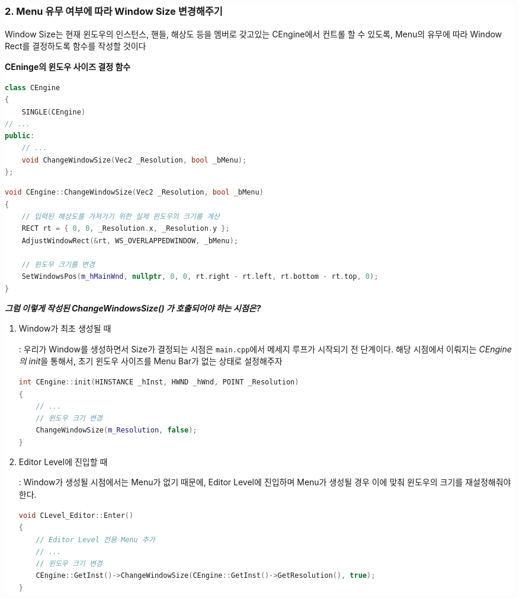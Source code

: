 ### 2. Menu 유무 여부에 따라 Window Size 변경해주기

Window Size는 현재 윈도우의 인스턴스, 핸들, 해상도 등을 멤버로 갖고있는 CEngine에서 컨트롤 할 수 있도록, Menu의 유무에 따라 Window Rect를 결정하도록 함수를 작성할 것이다

**CEninge의 윈도우 사이즈 결정 함수**

```cpp
class CEngine
{
	SINGLE(CEngine)
// ...
public:
	// ...
	void ChangeWindowSize(Vec2 _Resolution, bool _bMenu);
};
```

```cpp
void CEngine::ChangeWindowSize(Vec2 _Resolution, bool _bMenu)
{
	// 입력된 해상도를 가져가기 위한 실제 윈도우의 크기를 계산
	RECT rt = { 0, 0, _Resolution.x, _Resolution.y };
	AdjustWindowRect(&rt, WS_OVERLAPPEDWINDOW, _bMenu);
	
	// 윈도우 크기를 변경
	SetWindowsPos(m_hMainWnd, nullptr, 0, 0, rt.right - rt.left, rt.bottom - rt.top, 0);
}
```

***그럼 이렇게 작성된 ChangeWindowsSize() 가 호출되어야 하는 시점은?***

1. Window가 최초 생성될 때
    
    : 우리가 Window를 생성하면서 Size가 결정되는 시점은 `main.cpp`에서 메세지 루프가 시작되기 전 단계이다. 해당 시점에서 이뤄지는 *CEngine의 init*을 통해서, 초기 윈도우 사이즈를 Menu Bar가 없는 상태로 설정해주자
    
    ```cpp
    int CEngine::init(HINSTANCE _hInst, HWND _hWnd, POINT _Resolution)
    {
    	// ...
    	// 윈도우 크기 변경
    	ChangeWindowSize(m_Resolution, false);
    }
    ```
    

1. Editor Level에 진입할 때
    
    : Window가 생성될 시점에서는 Menu가 없기 때문에, Editor Level에 진입하며 Menu가 생성될 경우 이에 맞춰 윈도우의 크기를 재설정해줘야 한다. 
    
    ```cpp
    void CLevel_Editor::Enter()
    {
    	// Editor Level 전용 Menu 추가
    	// ...
    	// 윈도우 크기 변경
    	CEngine::GetInst()->ChangeWindowSize(CEngine::GetInst()->GetResolution(), true);
    }
    ```
    